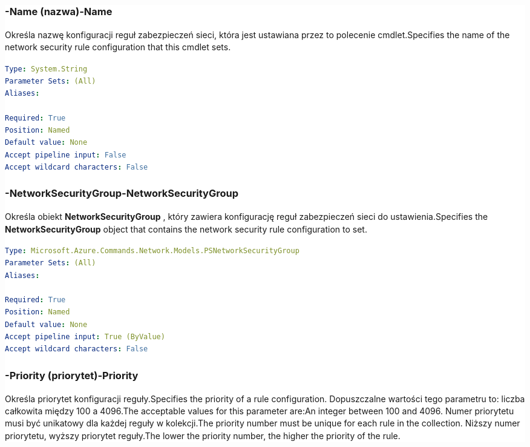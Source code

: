 ### <span data-ttu-id="81dc9-144">-Name (nazwa)</span><span class="sxs-lookup"><span data-stu-id="81dc9-144">-Name</span></span>
<span data-ttu-id="81dc9-145">Określa nazwę konfiguracji reguł zabezpieczeń sieci, która jest ustawiana przez to polecenie cmdlet.</span><span class="sxs-lookup"><span data-stu-id="81dc9-145">Specifies the name of the network security rule configuration that this cmdlet sets.</span></span>

```yaml
Type: System.String
Parameter Sets: (All)
Aliases:

Required: True
Position: Named
Default value: None
Accept pipeline input: False
Accept wildcard characters: False
```

### <span data-ttu-id="81dc9-146">-NetworkSecurityGroup</span><span class="sxs-lookup"><span data-stu-id="81dc9-146">-NetworkSecurityGroup</span></span>
<span data-ttu-id="81dc9-147">Określa obiekt **NetworkSecurityGroup** , który zawiera konfigurację reguł zabezpieczeń sieci do ustawienia.</span><span class="sxs-lookup"><span data-stu-id="81dc9-147">Specifies the **NetworkSecurityGroup** object that contains the network security rule configuration to set.</span></span>

```yaml
Type: Microsoft.Azure.Commands.Network.Models.PSNetworkSecurityGroup
Parameter Sets: (All)
Aliases:

Required: True
Position: Named
Default value: None
Accept pipeline input: True (ByValue)
Accept wildcard characters: False
```

### <span data-ttu-id="81dc9-148">-Priority (priorytet)</span><span class="sxs-lookup"><span data-stu-id="81dc9-148">-Priority</span></span>
<span data-ttu-id="81dc9-149">Określa priorytet konfiguracji reguły.</span><span class="sxs-lookup"><span data-stu-id="81dc9-149">Specifies the priority of a rule configuration.</span></span>
<span data-ttu-id="81dc9-150">Dopuszczalne wartości tego parametru to: liczba całkowita między 100 a 4096.</span><span class="sxs-lookup"><span data-stu-id="81dc9-150">The acceptable values for this parameter are:An integer between 100 and 4096.</span></span>
<span data-ttu-id="81dc9-151">Numer priorytetu musi być unikatowy dla każdej reguły w kolekcji.</span><span class="sxs-lookup"><span data-stu-id="81dc9-151">The priority number must be unique for each rule in the collection.</span></span>
<span data-ttu-id="81dc9-152">Niższy numer priorytetu, wyższy priorytet reguły.</span><span class="sxs-lookup"><span data-stu-id="81dc9-152">The lower the priority number, the higher the priority of the rule.</span></span>
